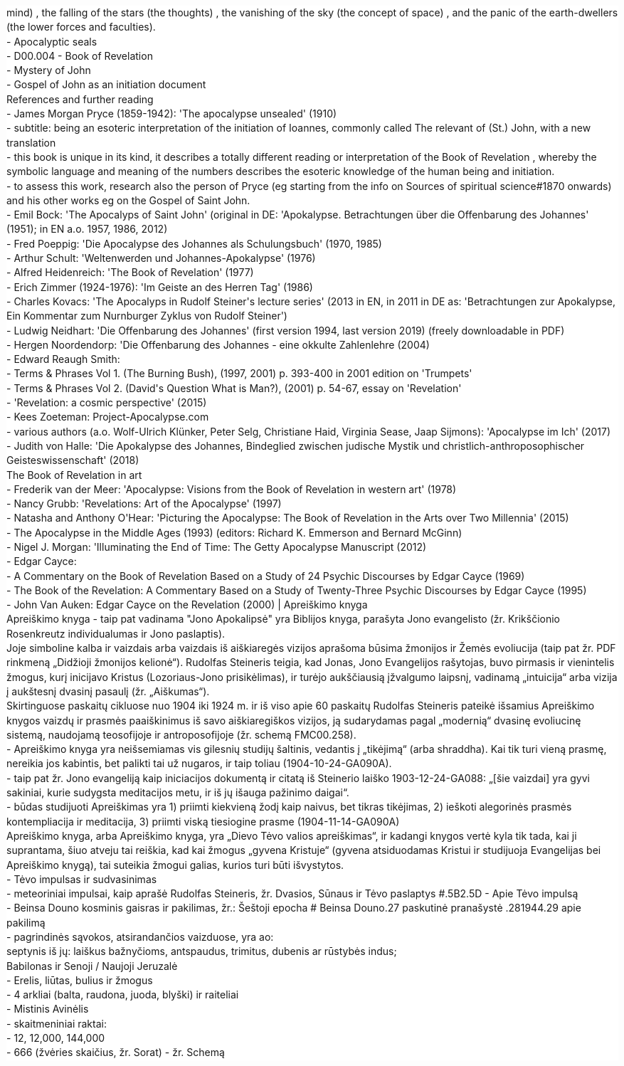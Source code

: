 mind) , the falling of the stars (the thoughts) , the vanishing of the sky (the concept of space) , and the panic of the earth-dwellers (the lower forces and faculties).<br/>- Apocalyptic seals<br/>- D00.004 - Book of Revelation<br/>- Mystery of John<br/>- Gospel of John as an initiation document<br/>References and further reading<br/>- James Morgan Pryce (1859-1942): 'The apocalypse unsealed' (1910)<br/>- subtitle: being an esoteric interpretation of the initiation of Ioannes, commonly called The relevant of (St.) John, with a new translation<br/>- this book is unique in its kind, it describes a totally different reading or interpretation of the Book of Revelation , whereby the symbolic language and meaning of the numbers describes the esoteric knowledge of the human being and initiation.<br/>- to assess this work, research also the person of Pryce (eg starting from the info on Sources of spiritual science#1870 onwards) and his other works eg on the Gospel of Saint John.<br/>- Emil Bock: 'The Apocalyps of Saint John' (original in DE: 'Apokalypse. Betrachtungen über die Offenbarung des Johannes' (1951); in EN a.o. 1957, 1986, 2012)<br/>- Fred Poeppig: 'Die Apocalypse des Johannes als Schulungsbuch' (1970, 1985)<br/>- Arthur Schult: 'Weltenwerden und Johannes-Apokalypse' (1976)<br/>- Alfred Heidenreich: 'The Book of Revelation' (1977)<br/>- Erich Zimmer (1924-1976): 'Im Geiste an des Herren Tag' (1986)<br/>- Charles Kovacs: 'The Apocalyps in Rudolf Steiner's lecture series' (2013 in EN, in 2011 in DE as: 'Betrachtungen zur Apokalypse, Ein Kommentar zum Nurnburger Zyklus von Rudolf Steiner')<br/>- Ludwig Neidhart: 'Die Offenbarung des Johannes' (first version 1994, last version 2019) (freely downloadable in PDF)<br/>- Hergen Noordendorp: 'Die Offenbarung des Johannes - eine okkulte Zahlenlehre (2004)<br/>- Edward Reaugh Smith:<br/>- Terms & Phrases Vol 1. (The Burning Bush), (1997, 2001) p. 393-400 in 2001 edition on 'Trumpets'<br/>- Terms & Phrases Vol 2. (David's Question What is Man?), (2001) p. 54-67, essay on 'Revelation'<br/>- 'Revelation: a cosmic perspective' (2015)<br/>- Kees Zoeteman: Project-Apocalypse.com<br/>- various authors (a.o. Wolf-Ulrich Klünker, Peter Selg, Christiane Haid, Virginia Sease, Jaap Sijmons): 'Apocalypse im Ich' (2017)<br/>- Judith von Halle: 'Die Apokalypse des Johannes, Bindeglied zwischen judische Mystik und christlich-anthroposophischer Geisteswissenschaft' (2018)<br/>The Book of Revelation in art<br/>- Frederik van der Meer: 'Apocalypse: Visions from the Book of Revelation in western art' (1978)<br/>- Nancy Grubb: 'Revelations: Art of the Apocalypse' (1997)<br/>- Natasha and Anthony O'Hear: 'Picturing the Apocalypse: The Book of Revelation in the Arts over Two Millennia' (2015)<br/>- The Apocalypse in the Middle Ages (1993) (editors: Richard K. Emmerson and Bernard McGinn)<br/>- Nigel J. Morgan: 'Illuminating the End of Time: The Getty Apocalypse Manuscript (2012)<br/>- Edgar Cayce:<br/>- A Commentary on the Book of Revelation Based on a Study of 24 Psychic Discourses by Edgar Cayce (1969)<br/>- The Book of the Revelation: A Commentary Based on a Study of Twenty-Three Psychic Discourses by Edgar Cayce (1995)<br/>- John Van Auken: Edgar Cayce on the Revelation (2000) | Apreiškimo knyga<br/>Apreiškimo knyga - taip pat vadinama "Jono Apokalipsė" yra Biblijos knyga, parašyta Jono evangelisto (žr. Krikščionio Rosenkreutz individualumas ir Jono paslaptis).<br/>Joje simboline kalba ir vaizdais arba vaizdais iš aiškiaregės vizijos aprašoma būsima žmonijos ir Žemės evoliucija (taip pat žr. PDF rinkmeną „Didžioji žmonijos kelionė“). Rudolfas Steineris teigia, kad Jonas, Jono Evangelijos rašytojas, buvo pirmasis ir vienintelis žmogus, kurį inicijavo Kristus (Lozoriaus-Jono prisikėlimas), ir turėjo aukščiausią įžvalgumo laipsnį, vadinamą „intuicija“ arba vizija į aukštesnį dvasinį pasaulį (žr. „Aiškumas“).<br/>Skirtinguose paskaitų cikluose nuo 1904 iki 1924 m. ir iš viso apie 60 paskaitų Rudolfas Steineris pateikė išsamius Apreiškimo knygos vaizdų ir prasmės paaiškinimus iš savo aiškiaregiškos vizijos, ją sudarydamas pagal „modernią“ dvasinę evoliucinę sistemą, naudojamą teosofijoje ir antroposofijoje (žr. schemą FMC00.258).<br/>- Apreiškimo knyga yra neišsemiamas vis gilesnių studijų šaltinis, vedantis į „tikėjimą“ (arba shraddha). Kai tik turi vieną prasmę, nereikia jos kabintis, bet palikti tai už nugaros, ir taip toliau (1904-10-24-GA090A).<br/>- taip pat žr. Jono evangeliją kaip iniciacijos dokumentą ir citatą iš Steinerio laiško 1903-12-24-GA088: „[šie vaizdai] yra gyvi sakiniai, kurie sudygsta meditacijos metu, ir iš jų išauga pažinimo daigai“.<br/>- būdas studijuoti Apreiškimas yra 1) priimti kiekvieną žodį kaip naivus, bet tikras tikėjimas, 2) ieškoti alegorinės prasmės kontempliacija ir meditacija, 3) priimti viską tiesiogine prasme (1904-11-14-GA090A)<br/>Apreiškimo knyga, arba Apreiškimo knyga, yra „Dievo Tėvo valios apreiškimas“, ir kadangi knygos vertė kyla tik tada, kai ji suprantama, šiuo atveju tai reiškia, kad kai žmogus „gyvena Kristuje“ (gyvena atsiduodamas Kristui ir studijuoja Evangelijas bei Apreiškimo knygą), tai suteikia žmogui galias, kurios turi būti išvystytos.<br/>- Tėvo impulsas ir sudvasinimas<br/>- meteoriniai impulsai, kaip aprašė Rudolfas Steineris, žr. Dvasios, Sūnaus ir Tėvo paslaptys #.5B2.5D - Apie Tėvo impulsą<br/>- Beinsa Douno kosminis gaisras ir pakilimas, žr.: Šeštoji epocha # Beinsa Douno.27 paskutinė pranašystė .281944.29 apie pakilimą<br/>- pagrindinės sąvokos, atsirandančios vaizduose, yra ao:<br/>septynis iš jų: laiškus bažnyčioms, antspaudus, trimitus, dubenis ar rūstybės indus;<br/>Babilonas ir Senoji / Naujoji Jeruzalė<br/>- Erelis, liūtas, bulius ir žmogus<br/>- 4 arkliai (balta, raudona, juoda, blyški) ir raiteliai<br/>- Mistinis Avinėlis<br/>- skaitmeniniai raktai:<br/>- 12, 12,000, 144,000<br/>- 666 (žvėries skaičius, žr. Sorat) - žr. Schemą